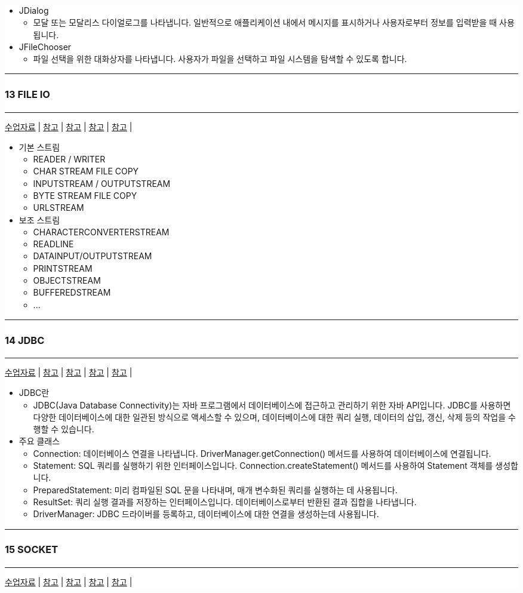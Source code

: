 - JDialog
  - 모달 또는 모달리스 다이얼로그를 나타냅니다. 일반적으로 애플리케이션 내에서 메시지를 표시하거나 사용자로부터 정보를 입력받을 때 사용됩니다.
- JFileChooser
  - 파일 선택을 위한 대화상자를 나타냅니다. 사용자가 파일을 선택하고 파일 시스템을 탐색할 수 있도록 합니다.

---
### 13 FILE IO
---
[수업자료]() |
[참고]() |
[참고]() |
[참고]() |
[참고]() |

- 기본 스트림
  - READER / WRITER
  - CHAR STREAM FILE COPY
  - INPUTSTREAM / OUTPUTSTREAM
  - BYTE STREAM FILE COPY
  - URLSTREAM
- 보조 스트림
  - CHARACTERCONVERTERSTREAM
  - READLINE
  - DATAINPUT/OUTPUTSTREAM
  - PRINTSTREAM
  - OBJECTSTREAM
  - BUFFEREDSTREAM
  - ...
---
### 14 JDBC
---
[수업자료]() |
[참고]() |
[참고]() |
[참고]() |
[참고]() |

- JDBC란
  - JDBC(Java Database Connectivity)는 자바 프로그램에서 데이터베이스에 접근하고 관리하기 위한 자바 API입니다. JDBC를 사용하면 다양한 데이터베이스에 대한 일관된 방식으로 액세스할 수 있으며, 데이터베이스에 대한 쿼리 실행, 데이터의 삽입,     갱신, 삭제 등의 작업을 수행할 수 있습니다.
- 주요 클래스
  - Connection: 데이터베이스 연결을 나타냅니다. DriverManager.getConnection() 메서드를 사용하여 데이터베이스에 연결됩니다.
  - Statement: SQL 쿼리를 실행하기 위한 인터페이스입니다. Connection.createStatement() 메서드를 사용하여 Statement 객체를 생성합니다.
  - PreparedStatement: 미리 컴파일된 SQL 문을 나타내며, 매개 변수화된 쿼리를 실행하는 데 사용됩니다.
  - ResultSet: 쿼리 실행 결과를 저장하는 인터페이스입니다. 데이터베이스로부터 반환된 결과 집합을 나타냅니다.
  - DriverManager: JDBC 드라이버를 등록하고, 데이터베이스에 대한 연결을 생성하는데 사용됩니다.

---
### 15 SOCKET
---
[수업자료]() |
[참고]() |
[참고]() |
[참고]() |
[참고]() |
